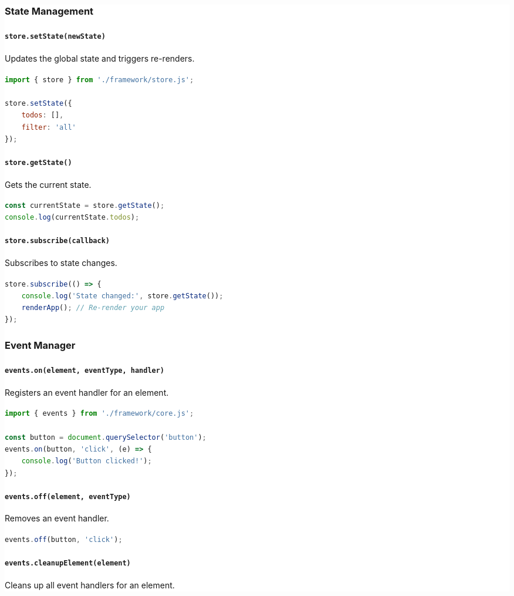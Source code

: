 ### State Management

#### `store.setState(newState)`
Updates the global state and triggers re-renders.

```javascript
import { store } from './framework/store.js';

store.setState({
    todos: [],
    filter: 'all'
});
```

#### `store.getState()`
Gets the current state.

```javascript
const currentState = store.getState();
console.log(currentState.todos);
```

#### `store.subscribe(callback)`
Subscribes to state changes.

```javascript
store.subscribe(() => {
    console.log('State changed:', store.getState());
    renderApp(); // Re-render your app
});
```

### Event Manager

#### `events.on(element, eventType, handler)`
Registers an event handler for an element.

```javascript
import { events } from './framework/core.js';

const button = document.querySelector('button');
events.on(button, 'click', (e) => {
    console.log('Button clicked!');
});
```

#### `events.off(element, eventType)`
Removes an event handler.

```javascript
events.off(button, 'click');
```

#### `events.cleanupElement(element)`
Cleans up all event handlers for an element.
